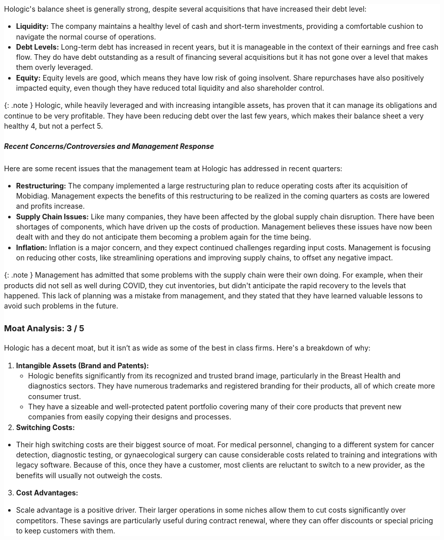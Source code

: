 Hologic's balance sheet is generally strong, despite several acquisitions that have increased their debt level:

*   **Liquidity:** The company maintains a healthy level of cash and short-term investments, providing a comfortable cushion to navigate the normal course of operations.
*   **Debt Levels:** Long-term debt has increased in recent years, but it is manageable in the context of their earnings and free cash flow. They do have debt outstanding as a result of financing several acquisitions but it has not gone over a level that makes them overly leveraged.
*   **Equity:** Equity levels are good, which means they have low risk of going insolvent. Share repurchases have also positively impacted equity, even though they have reduced total liquidity and also shareholder control.

{: .note }
Hologic, while heavily leveraged and with increasing intangible assets, has proven that it can manage its obligations and continue to be very profitable. They have been reducing debt over the last few years, which makes their balance sheet a very healthy 4, but not a perfect 5.

##### Recent Concerns/Controversies and Management Response

Here are some recent issues that the management team at Hologic has addressed in recent quarters:
*   **Restructuring:** The company implemented a large restructuring plan to reduce operating costs after its acquisition of Mobidiag. Management expects the benefits of this restructuring to be realized in the coming quarters as costs are lowered and profits increase.
*   **Supply Chain Issues:** Like many companies, they have been affected by the global supply chain disruption. There have been shortages of components, which have driven up the costs of production. Management believes these issues have now been dealt with and they do not anticipate them becoming a problem again for the time being.
*  **Inflation:**  Inflation is a major concern, and they expect continued challenges regarding input costs. Management is focusing on reducing other costs, like streamlining operations and improving supply chains, to offset any negative impact.

{: .note }
Management has admitted that some problems with the supply chain were their own doing. For example, when their products did not sell as well during COVID, they cut inventories, but didn't anticipate the rapid recovery to the levels that happened. This lack of planning was a mistake from management, and they stated that they have learned valuable lessons to avoid such problems in the future.

### Moat Analysis: 3 / 5

Hologic has a decent moat, but it isn’t as wide as some of the best in class firms. Here's a breakdown of why:

1.  **Intangible Assets (Brand and Patents):**
    *   Hologic benefits significantly from its recognized and trusted brand image, particularly in the Breast Health and diagnostics sectors. They have numerous trademarks and registered branding for their products, all of which create more consumer trust.
    *   They have a sizeable and well-protected patent portfolio covering many of their core products that prevent new companies from easily copying their designs and processes.
2.  **Switching Costs:**
   *   Their high switching costs are their biggest source of moat. For medical personnel, changing to a different system for cancer detection, diagnostic testing, or gynaecological surgery can cause considerable costs related to training and integrations with legacy software. Because of this, once they have a customer, most clients are reluctant to switch to a new provider, as the benefits will usually not outweigh the costs.
3.   **Cost Advantages:**
   *  Scale advantage is a positive driver. Their larger operations in some niches allow them to cut costs significantly over competitors. These savings are particularly useful during contract renewal, where they can offer discounts or special pricing to keep customers with them.
